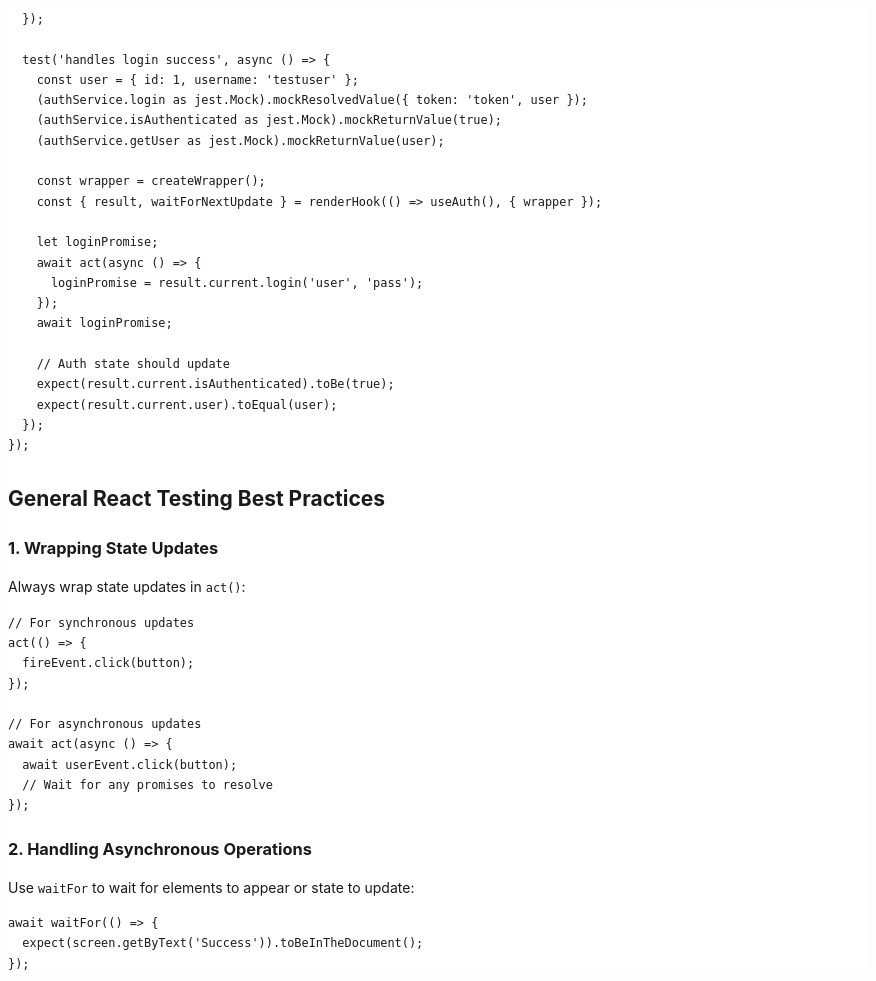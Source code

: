 ```tsx
  });

  test('handles login success', async () => {
    const user = { id: 1, username: 'testuser' };
    (authService.login as jest.Mock).mockResolvedValue({ token: 'token', user });
    (authService.isAuthenticated as jest.Mock).mockReturnValue(true);
    (authService.getUser as jest.Mock).mockReturnValue(user);
    
    const wrapper = createWrapper();
    const { result, waitForNextUpdate } = renderHook(() => useAuth(), { wrapper });
    
    let loginPromise;
    await act(async () => {
      loginPromise = result.current.login('user', 'pass');
    });
    await loginPromise;
    
    // Auth state should update
    expect(result.current.isAuthenticated).toBe(true);
    expect(result.current.user).toEqual(user);
  });
});
```

## General React Testing Best Practices

### 1. Wrapping State Updates

Always wrap state updates in `act()`:

```tsx
// For synchronous updates
act(() => {
  fireEvent.click(button);
});

// For asynchronous updates
await act(async () => {
  await userEvent.click(button);
  // Wait for any promises to resolve
});
```

### 2. Handling Asynchronous Operations

Use `waitFor` to wait for elements to appear or state to update:

```tsx
await waitFor(() => {
  expect(screen.getByText('Success')).toBeInTheDocument();
});
```
